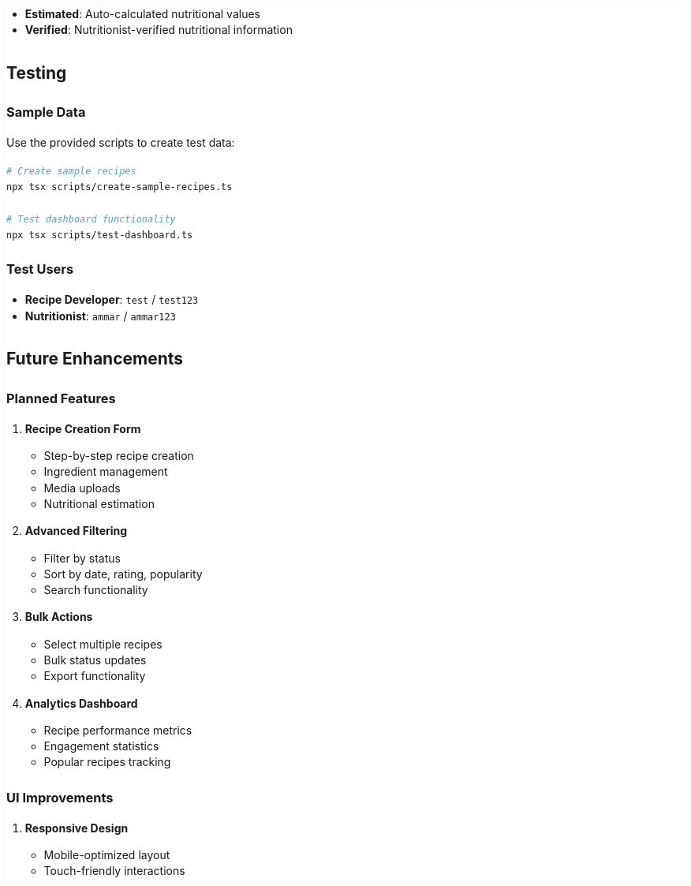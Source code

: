 - **Estimated**: Auto-calculated nutritional values
- **Verified**: Nutritionist-verified nutritional information

## Testing

### Sample Data

Use the provided scripts to create test data:

```bash
# Create sample recipes
npx tsx scripts/create-sample-recipes.ts

# Test dashboard functionality
npx tsx scripts/test-dashboard.ts
```

### Test Users

- **Recipe Developer**: `test` / `test123`
- **Nutritionist**: `ammar` / `ammar123`

## Future Enhancements

### Planned Features

1. **Recipe Creation Form**

   - Step-by-step recipe creation
   - Ingredient management
   - Media uploads
   - Nutritional estimation

2. **Advanced Filtering**

   - Filter by status
   - Sort by date, rating, popularity
   - Search functionality

3. **Bulk Actions**

   - Select multiple recipes
   - Bulk status updates
   - Export functionality

4. **Analytics Dashboard**
   - Recipe performance metrics
   - Engagement statistics
   - Popular recipes tracking

### UI Improvements

1. **Responsive Design**

   - Mobile-optimized layout
   - Touch-friendly interactions
